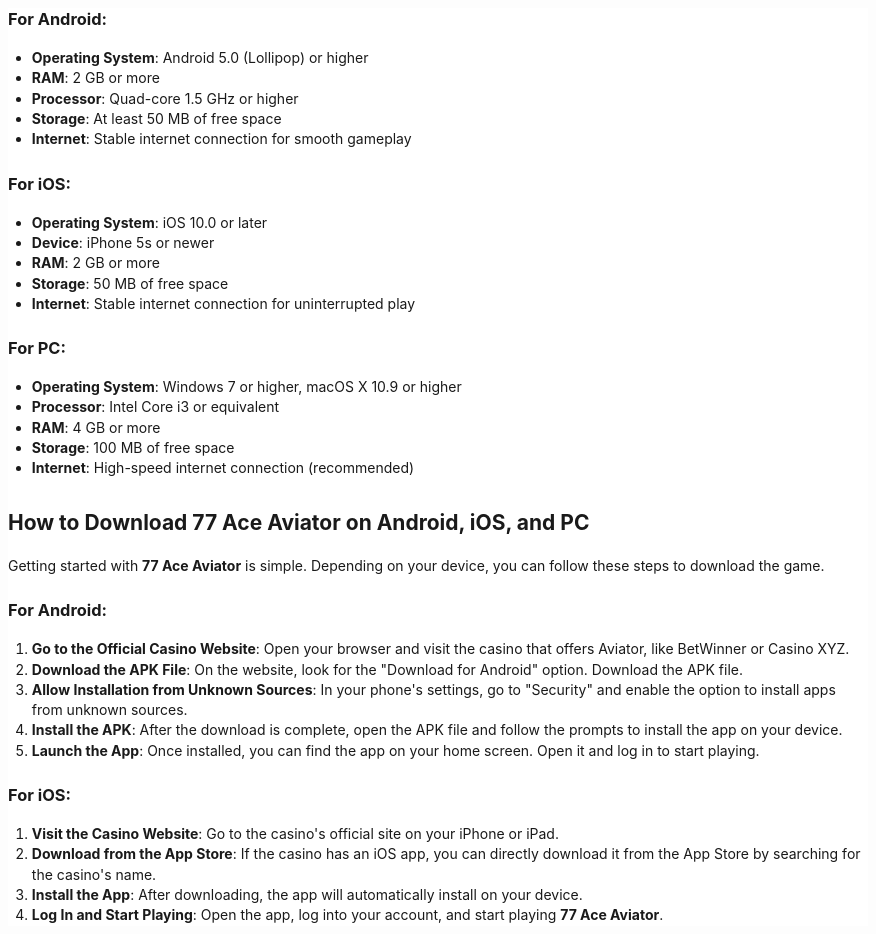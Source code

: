 ### For Android:

-   **Operating System**: Android 5.0 (Lollipop) or higher
-   **RAM**: 2 GB or more
-   **Processor**: Quad-core 1.5 GHz or higher
-   **Storage**: At least 50 MB of free space
-   **Internet**: Stable internet connection for smooth gameplay

### For iOS:

-   **Operating System**: iOS 10.0 or later
-   **Device**: iPhone 5s or newer
-   **RAM**: 2 GB or more
-   **Storage**: 50 MB of free space
-   **Internet**: Stable internet connection for uninterrupted play

### For PC:

-   **Operating System**: Windows 7 or higher, macOS X 10.9 or higher
-   **Processor**: Intel Core i3 or equivalent
-   **RAM**: 4 GB or more
-   **Storage**: 100 MB of free space
-   **Internet**: High-speed internet connection (recommended)

## How to Download 77 Ace Aviator on Android, iOS, and PC

Getting started with **77 Ace Aviator** is simple. Depending on your
device, you can follow these steps to download the game.

### For Android:

1.  **Go to the Official Casino Website**: Open your browser and visit
    the casino that offers Aviator, like BetWinner or Casino XYZ.
2.  **Download the APK File**: On the website, look for the \"Download
    for Android\" option. Download the APK file.
3.  **Allow Installation from Unknown Sources**: In your phone's
    settings, go to "Security" and enable the option to install apps
    from unknown sources.
4.  **Install the APK**: After the download is complete, open the APK
    file and follow the prompts to install the app on your device.
5.  **Launch the App**: Once installed, you can find the app on your
    home screen. Open it and log in to start playing.

### For iOS:

1.  **Visit the Casino Website**: Go to the casino's official site on
    your iPhone or iPad.
2.  **Download from the App Store**: If the casino has an iOS app, you
    can directly download it from the App Store by searching for the
    casino\'s name.
3.  **Install the App**: After downloading, the app will automatically
    install on your device.
4.  **Log In and Start Playing**: Open the app, log into your account,
    and start playing **77 Ace Aviator**.
